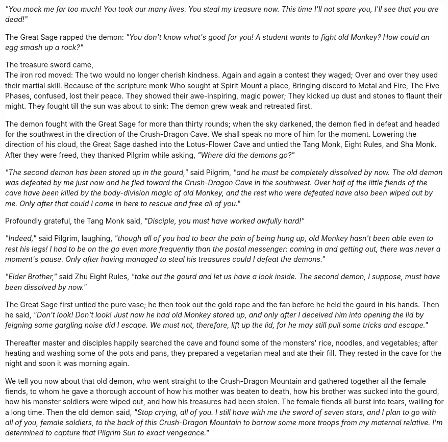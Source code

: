 *"You mock me far too much! You took our many lives. You steal my treasure now. This time I'll not spare you, I'll see that you are dead!"*

The Great Sage rapped the demon: *"You don't know what's good for you! A student wants to fight old Monkey? How could an egg smash up a rock?"*

The treasure sword came,  
The iron rod moved: 
The two would no longer cherish kindness. 
Again and again a contest they waged; 
Over and over they used their martial skill.
Because of the scripture monk 
Who sought at Spirit Mount a place, 
Bringing discord to Metal and Fire, 
The Five Phases, confused, lost their peace. 
They showed their awe-inspiring, magic power; 
They kicked up dust and stones to flaunt their might. 
They fought till the sun was about to sink: 
The demon grew weak and retreated first. 

The demon fought with the Great Sage for more than thirty rounds; when the sky darkened, the demon fled in defeat and headed for the southwest in the direction of the Crush-Dragon Cave. We shall speak no more of him for the moment. Lowering the direction of his cloud, the Great Sage dashed into the Lotus-Flower Cave and untied the Tang Monk, Eight Rules, and Sha Monk. After they were freed, they thanked Pilgrim while asking, *"Where did the demons go?"*

*"The second demon has been stored up in the gourd,"* said Pilgrim, *"and he must be completely dissolved by now. The old demon was defeated by me just now and he fled toward the Crush-Dragon Cave in the southwest. Over half of the little fiends of the cave have been killed by the body-division magic of old Monkey, and the rest who were defeated have also been wiped out by me. Only after that could I come in here to rescue and free all of you."*

Profoundly grateful, the Tang Monk said, *"Disciple, you must have worked awfully hard!"*

*"Indeed,"* said Pilgrim, laughing, *"though all of you had to bear the pain of being hung up, old Monkey hasn't been able even to rest his legs! I had to be on the go even more frequently than the postal messenger: coming in and getting out, there was never a moment's pause. Only after having managed to steal his treasures could I defeat the demons."*

*"Elder Brother,"* said Zhu Eight Rules, *"take out the gourd and let us have a look inside. The second demon, I suppose, must have been dissolved by now."* 

The Great Sage first untied the pure vase; he then took out the gold rope and the fan before he held the gourd in his hands. Then he said, *"Don't look! Don't look! Just now he had old Monkey stored up, and only after I deceived him into opening the lid by feigning some gargling noise did I escape. We must not, therefore, lift up the lid, for he may still pull some tricks and escape."* 

Thereafter master and disciples happily searched the cave and found some of the monsters' rice, noodles, and vegetables; after heating and washing some of the pots and pans, they prepared a vegetarian meal and ate their fill. They rested in the cave for the night and soon it was morning again.

We tell you now about that old demon, who went straight to the Crush-Dragon Mountain and gathered together all the female fiends, to whom he gave a thorough account of how his mother was beaten to death, how his brother was sucked into the gourd, how his monster soldiers were wiped out, and how his treasures had been stolen. The female fiends all burst into tears, wailing for a long time. Then the old demon said, *"Stop crying, all of you. I still have with me the sword of seven stars, and I plan to go with all of you, female soldiers, to the back of this Crush-Dragon Mountain to borrow some more troops from my maternal relative. I'm determined to capture that Pilgrim Sun to exact vengeance."*
